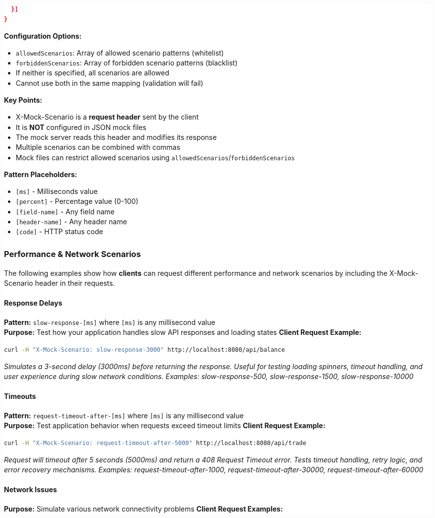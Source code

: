 ```json
  }]
}
```

**Configuration Options:**
- `allowedScenarios`: Array of allowed scenario patterns (whitelist)
- `forbiddenScenarios`: Array of forbidden scenario patterns (blacklist)
- If neither is specified, all scenarios are allowed
- Cannot use both in the same mapping (validation will fail)

**Key Points:**
- X-Mock-Scenario is a **request header** sent by the client
- It is **NOT** configured in JSON mock files
- The mock server reads this header and modifies its response
- Multiple scenarios can be combined with commas
- Mock files can restrict allowed scenarios using `allowedScenarios`/`forbiddenScenarios`

**Pattern Placeholders:**
- `[ms]` - Milliseconds value
- `[percent]` - Percentage value (0-100)
- `[field-name]` - Any field name
- `[header-name]` - Any header name
- `[code]` - HTTP status code

### Performance & Network Scenarios

The following examples show how **clients** can request different performance and network scenarios by including the X-Mock-Scenario header in their requests.

#### Response Delays
**Pattern:** `slow-response-[ms]` where `[ms]` is any millisecond value  
**Purpose:** Test how your application handles slow API responses and loading states
**Client Request Example:**
```bash
curl -H "X-Mock-Scenario: slow-response-3000" http://localhost:8080/api/balance
```
*Simulates a 3-second delay (3000ms) before returning the response. Useful for testing loading spinners, timeout handling, and user experience during slow network conditions. Examples: slow-response-500, slow-response-1500, slow-response-10000*

#### Timeouts
**Pattern:** `request-timeout-after-[ms]` where `[ms]` is any millisecond value  
**Purpose:** Test application behavior when requests exceed timeout limits
**Client Request Example:**
```bash
curl -H "X-Mock-Scenario: request-timeout-after-5000" http://localhost:8080/api/trade
```
*Request will timeout after 5 seconds (5000ms) and return a 408 Request Timeout error. Tests timeout handling, retry logic, and error recovery mechanisms. Examples: request-timeout-after-1000, request-timeout-after-30000, request-timeout-after-60000*

#### Network Issues
**Purpose:** Simulate various network connectivity problems
**Client Request Examples:**
